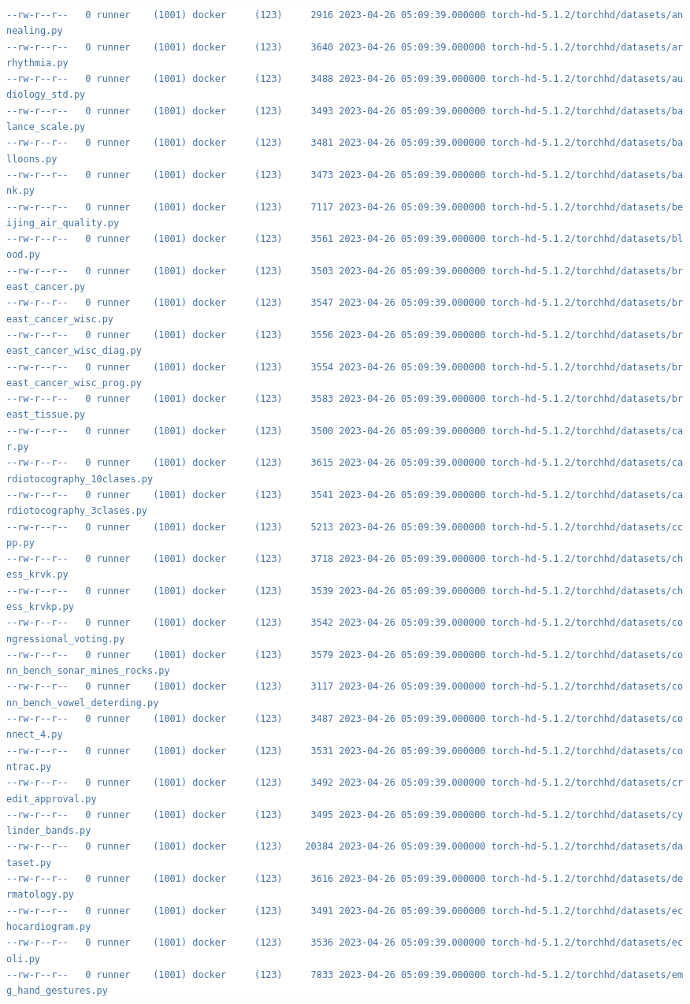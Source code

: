 ```diff
--rw-r--r--   0 runner    (1001) docker     (123)     2916 2023-04-26 05:09:39.000000 torch-hd-5.1.2/torchhd/datasets/annealing.py
--rw-r--r--   0 runner    (1001) docker     (123)     3640 2023-04-26 05:09:39.000000 torch-hd-5.1.2/torchhd/datasets/arrhythmia.py
--rw-r--r--   0 runner    (1001) docker     (123)     3488 2023-04-26 05:09:39.000000 torch-hd-5.1.2/torchhd/datasets/audiology_std.py
--rw-r--r--   0 runner    (1001) docker     (123)     3493 2023-04-26 05:09:39.000000 torch-hd-5.1.2/torchhd/datasets/balance_scale.py
--rw-r--r--   0 runner    (1001) docker     (123)     3481 2023-04-26 05:09:39.000000 torch-hd-5.1.2/torchhd/datasets/balloons.py
--rw-r--r--   0 runner    (1001) docker     (123)     3473 2023-04-26 05:09:39.000000 torch-hd-5.1.2/torchhd/datasets/bank.py
--rw-r--r--   0 runner    (1001) docker     (123)     7117 2023-04-26 05:09:39.000000 torch-hd-5.1.2/torchhd/datasets/beijing_air_quality.py
--rw-r--r--   0 runner    (1001) docker     (123)     3561 2023-04-26 05:09:39.000000 torch-hd-5.1.2/torchhd/datasets/blood.py
--rw-r--r--   0 runner    (1001) docker     (123)     3503 2023-04-26 05:09:39.000000 torch-hd-5.1.2/torchhd/datasets/breast_cancer.py
--rw-r--r--   0 runner    (1001) docker     (123)     3547 2023-04-26 05:09:39.000000 torch-hd-5.1.2/torchhd/datasets/breast_cancer_wisc.py
--rw-r--r--   0 runner    (1001) docker     (123)     3556 2023-04-26 05:09:39.000000 torch-hd-5.1.2/torchhd/datasets/breast_cancer_wisc_diag.py
--rw-r--r--   0 runner    (1001) docker     (123)     3554 2023-04-26 05:09:39.000000 torch-hd-5.1.2/torchhd/datasets/breast_cancer_wisc_prog.py
--rw-r--r--   0 runner    (1001) docker     (123)     3583 2023-04-26 05:09:39.000000 torch-hd-5.1.2/torchhd/datasets/breast_tissue.py
--rw-r--r--   0 runner    (1001) docker     (123)     3500 2023-04-26 05:09:39.000000 torch-hd-5.1.2/torchhd/datasets/car.py
--rw-r--r--   0 runner    (1001) docker     (123)     3615 2023-04-26 05:09:39.000000 torch-hd-5.1.2/torchhd/datasets/cardiotocography_10clases.py
--rw-r--r--   0 runner    (1001) docker     (123)     3541 2023-04-26 05:09:39.000000 torch-hd-5.1.2/torchhd/datasets/cardiotocography_3clases.py
--rw-r--r--   0 runner    (1001) docker     (123)     5213 2023-04-26 05:09:39.000000 torch-hd-5.1.2/torchhd/datasets/ccpp.py
--rw-r--r--   0 runner    (1001) docker     (123)     3718 2023-04-26 05:09:39.000000 torch-hd-5.1.2/torchhd/datasets/chess_krvk.py
--rw-r--r--   0 runner    (1001) docker     (123)     3539 2023-04-26 05:09:39.000000 torch-hd-5.1.2/torchhd/datasets/chess_krvkp.py
--rw-r--r--   0 runner    (1001) docker     (123)     3542 2023-04-26 05:09:39.000000 torch-hd-5.1.2/torchhd/datasets/congressional_voting.py
--rw-r--r--   0 runner    (1001) docker     (123)     3579 2023-04-26 05:09:39.000000 torch-hd-5.1.2/torchhd/datasets/conn_bench_sonar_mines_rocks.py
--rw-r--r--   0 runner    (1001) docker     (123)     3117 2023-04-26 05:09:39.000000 torch-hd-5.1.2/torchhd/datasets/conn_bench_vowel_deterding.py
--rw-r--r--   0 runner    (1001) docker     (123)     3487 2023-04-26 05:09:39.000000 torch-hd-5.1.2/torchhd/datasets/connect_4.py
--rw-r--r--   0 runner    (1001) docker     (123)     3531 2023-04-26 05:09:39.000000 torch-hd-5.1.2/torchhd/datasets/contrac.py
--rw-r--r--   0 runner    (1001) docker     (123)     3492 2023-04-26 05:09:39.000000 torch-hd-5.1.2/torchhd/datasets/credit_approval.py
--rw-r--r--   0 runner    (1001) docker     (123)     3495 2023-04-26 05:09:39.000000 torch-hd-5.1.2/torchhd/datasets/cylinder_bands.py
--rw-r--r--   0 runner    (1001) docker     (123)    20384 2023-04-26 05:09:39.000000 torch-hd-5.1.2/torchhd/datasets/dataset.py
--rw-r--r--   0 runner    (1001) docker     (123)     3616 2023-04-26 05:09:39.000000 torch-hd-5.1.2/torchhd/datasets/dermatology.py
--rw-r--r--   0 runner    (1001) docker     (123)     3491 2023-04-26 05:09:39.000000 torch-hd-5.1.2/torchhd/datasets/echocardiogram.py
--rw-r--r--   0 runner    (1001) docker     (123)     3536 2023-04-26 05:09:39.000000 torch-hd-5.1.2/torchhd/datasets/ecoli.py
--rw-r--r--   0 runner    (1001) docker     (123)     7833 2023-04-26 05:09:39.000000 torch-hd-5.1.2/torchhd/datasets/emg_hand_gestures.py
```